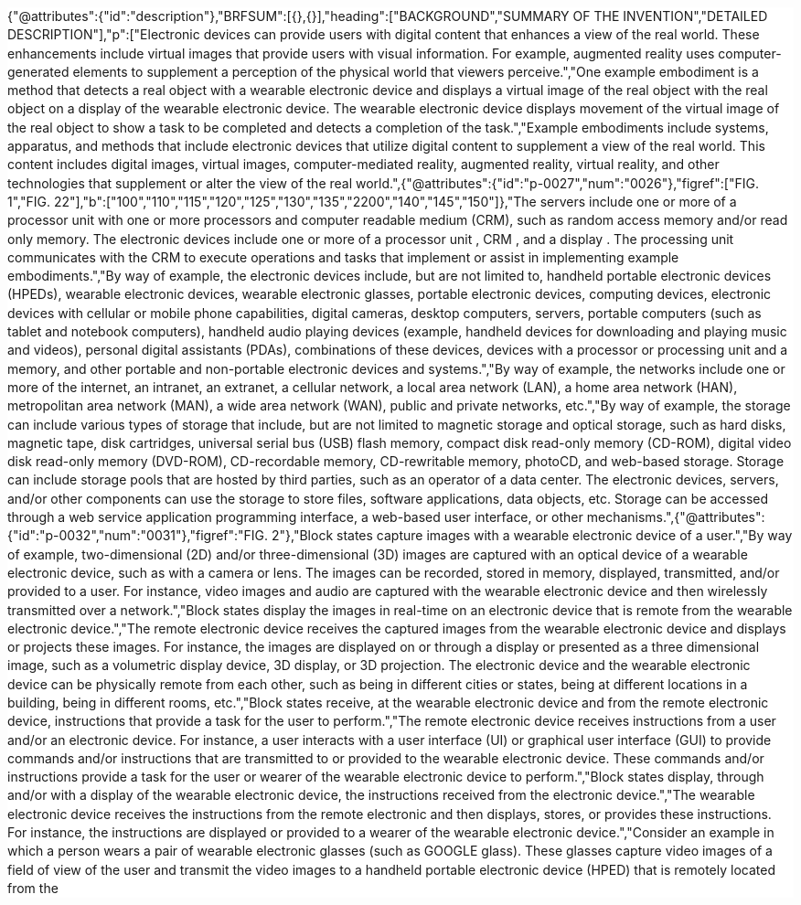 {"@attributes":{"id":"description"},"BRFSUM":[{},{}],"heading":["BACKGROUND","SUMMARY OF THE INVENTION","DETAILED DESCRIPTION"],"p":["Electronic devices can provide users with digital content that enhances a view of the real world. These enhancements include virtual images that provide users with visual information. For example, augmented reality uses computer-generated elements to supplement a perception of the physical world that viewers perceive.","One example embodiment is a method that detects a real object with a wearable electronic device and displays a virtual image of the real object with the real object on a display of the wearable electronic device. The wearable electronic device displays movement of the virtual image of the real object to show a task to be completed and detects a completion of the task.","Example embodiments include systems, apparatus, and methods that include electronic devices that utilize digital content to supplement a view of the real world. This content includes digital images, virtual images, computer-mediated reality, augmented reality, virtual reality, and other technologies that supplement or alter the view of the real world.",{"@attributes":{"id":"p-0027","num":"0026"},"figref":["FIG. 1","FIG. 22"],"b":["100","110","115","120","125","130","135","2200","140","145","150"]},"The servers  include one or more of a processor unit  with one or more processors and computer readable medium  (CRM), such as random access memory and\/or read only memory. The electronic devices  include one or more of a processor unit , CRM , and a display . The processing unit communicates with the CRM to execute operations and tasks that implement or assist in implementing example embodiments.","By way of example, the electronic devices include, but are not limited to, handheld portable electronic devices (HPEDs), wearable electronic devices, wearable electronic glasses, portable electronic devices, computing devices, electronic devices with cellular or mobile phone capabilities, digital cameras, desktop computers, servers, portable computers (such as tablet and notebook computers), handheld audio playing devices (example, handheld devices for downloading and playing music and videos), personal digital assistants (PDAs), combinations of these devices, devices with a processor or processing unit and a memory, and other portable and non-portable electronic devices and systems.","By way of example, the networks  include one or more of the internet, an intranet, an extranet, a cellular network, a local area network (LAN), a home area network (HAN), metropolitan area network (MAN), a wide area network (WAN), public and private networks, etc.","By way of example, the storage  can include various types of storage that include, but are not limited to magnetic storage and optical storage, such as hard disks, magnetic tape, disk cartridges, universal serial bus (USB) flash memory, compact disk read-only memory (CD-ROM), digital video disk read-only memory (DVD-ROM), CD-recordable memory, CD-rewritable memory, photoCD, and web-based storage. Storage can include storage pools that are hosted by third parties, such as an operator of a data center. The electronic devices, servers, and\/or other components can use the storage to store files, software applications, data objects, etc. Storage can be accessed through a web service application programming interface, a web-based user interface, or other mechanisms.",{"@attributes":{"id":"p-0032","num":"0031"},"figref":"FIG. 2"},"Block  states capture images with a wearable electronic device of a user.","By way of example, two-dimensional (2D) and\/or three-dimensional (3D) images are captured with an optical device of a wearable electronic device, such as with a camera or lens. The images can be recorded, stored in memory, displayed, transmitted, and\/or provided to a user. For instance, video images and audio are captured with the wearable electronic device and then wirelessly transmitted over a network.","Block  states display the images in real-time on an electronic device that is remote from the wearable electronic device.","The remote electronic device receives the captured images from the wearable electronic device and displays or projects these images. For instance, the images are displayed on or through a display or presented as a three dimensional image, such as a volumetric display device, 3D display, or 3D projection. The electronic device and the wearable electronic device can be physically remote from each other, such as being in different cities or states, being at different locations in a building, being in different rooms, etc.","Block  states receive, at the wearable electronic device and from the remote electronic device, instructions that provide a task for the user to perform.","The remote electronic device receives instructions from a user and\/or an electronic device. For instance, a user interacts with a user interface (UI) or graphical user interface (GUI) to provide commands and\/or instructions that are transmitted to or provided to the wearable electronic device. These commands and\/or instructions provide a task for the user or wearer of the wearable electronic device to perform.","Block  states display, through and\/or with a display of the wearable electronic device, the instructions received from the electronic device.","The wearable electronic device receives the instructions from the remote electronic and then displays, stores, or provides these instructions. For instance, the instructions are displayed or provided to a wearer of the wearable electronic device.","Consider an example in which a person wears a pair of wearable electronic glasses (such as GOOGLE glass). These glasses capture video images of a field of view of the user and transmit the video images to a handheld portable electronic device (HPED) that is remotely located from the